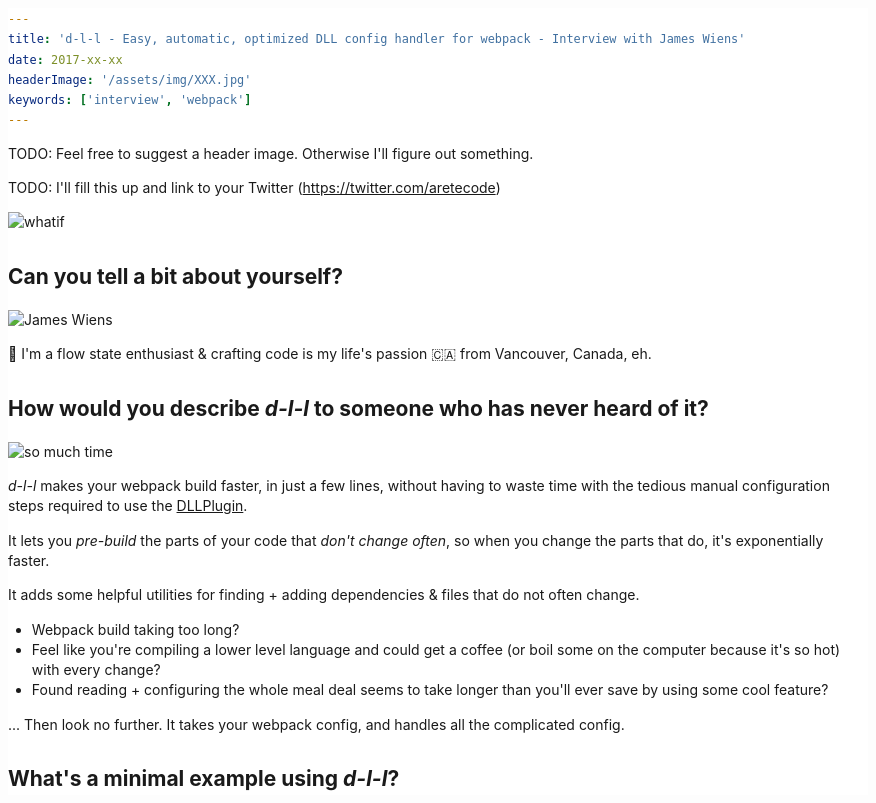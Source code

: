 ```yaml
---
title: 'd-l-l - Easy, automatic, optimized DLL config handler for webpack - Interview with James Wiens'
date: 2017-xx-xx
headerImage: '/assets/img/XXX.jpg'
keywords: ['interview', 'webpack']
---
```



[DLLPlugin]: https://webpack.js.org/plugins/dll-plugin
[webpack-cli]: https://github.com/webpack/webpack-cli

[d-l-l]: https://github.com/fliphub/d-l-l
[docs-resources]: https://github.com/fliphub/d-l-l/wiki/%F0%9F%94%97-resources
[docs-config]: https://github.com/fliphub/d-l-l/wiki/%E2%9A%99-configs
[docs-how]: https://github.com/fliphub/d-l-l/wiki/%E2%9A%A1%F0%9F%A4%B8-d-l-l#-how
[docs-ss]: https://github.com/fliphub/d-l-l/wiki/%E2%9A%A1%F0%9F%A4%B8-d-l-l#%EF%B8%8F-screenshots
[docs-auto]: https://github.com/fliphub/d-l-l/wiki/%F0%9F%8C%90-api#auto-static
[docs-find]: https://github.com/fliphub/d-l-l/wiki/%F0%9F%8C%90-api#find
[docs-lastmodified]: https://github.com/fliphub/d-l-l/wiki/%F0%9F%8C%90-api#lastmodifiedfilter
[docs-how]: https://github.com/fliphub/d-l-l/wiki/%F0%9F%8C%90-api#find
[docs-pkg]: https://github.com/fliphub/d-l-l/wiki/%F0%9F%8C%90-api#pkgdeps
[docs-cache]: https://github.com/fliphub/d-l-l/wiki/%F0%9F%8C%90-api#cachebustingfiles
[docs-everyx]: https://github.com/fliphub/d-l-l/wiki/%F0%9F%8C%90-api#everyx
[docs-staletime]: https://github.com/fliphub/d-l-l/wiki/%F0%9F%8C%90-api#staletime
[src-shouldBuildDLL]: https://github.com/fliphub/d-l-l/tree/master/index.js#449
[happypack-cache]: https://github.com/amireh/happypack#cachepath-string

[fliphub]: https://github.com/fliphub/fliphub
[webpack-split-plugin]: https://github.com/aretecode/webpack-plugin-split
[happypack2]: https://www.npmjs.com/package/happypack2
[chain-able]: https://github.com/fluents/chain-able
[chain-able-webpack]: https://github.com/fluents/chain-able-webpack
[neutrino]: https://github.com/mozilla-neutrino/neutrino-dev
[awesome-advice]: https://github.com/aretecode/awesome-advice


TODO: Feel free to suggest a header image. Otherwise I'll figure out something.

TODO: I'll fill this up and link to your Twitter (https://twitter.com/aretecode)

![whatif](https://user-images.githubusercontent.com/4022631/27426209-bb8791ba-56ef-11e7-9ee9-a68d52728f84.jpg)

## Can you tell a bit about yourself?

<p>
<span class="author">
  <img src="https://lh4.googleusercontent.com/--1tse4VUPhM/UQRkGi9R0RI/AAAAAAAAACI/iY5biQNKSuI/w601-h600-no/Wiens-128-2web-vh.jpg" alt="James Wiens" class="author" width="100" height="100" />
</span>
</p>

👋 I'm a flow state enthusiast & crafting code is my life's passion
🇨🇦 from Vancouver, Canada, eh.


## How would you describe *d-l-l* to someone who has never heard of it?


![so much time](https://i.redd.it/pdvejjrcz1zy.jpg)


*d-l-l* makes your webpack build faster, in just a few lines, without having to waste time with the tedious manual configuration steps required to use the [DLLPlugin][DLLPlugin].

It lets you _pre-build_ the parts of your code that _don't change often_, so when you change the parts that do, it's exponentially faster.

It adds some helpful utilities for finding + adding dependencies & files that do not often change.

* Webpack build taking too long?
* Feel like you're compiling a lower level language and could get a coffee (or boil some on the computer because it's so hot) with every change?
* Found reading + configuring the whole meal deal seems to take longer than you'll ever save by using some cool feature?

... Then look no further. It takes your webpack config, and handles all the complicated config.

## What's a minimal example using *d-l-l*?


[webpack-src-dll-example]: https://github.com/webpack/webpack/tree/master/examples/dll
[dll-article-robertknight]:  https://robertknight.github.io/posts/webpack-dll-plugins/
[dll-article-medium]: https://medium.com/@soederpop/webpack-plugins-been-we-been-keepin-on-the-dll-cdfdd6cb8cd7#.qh2wt3gr9
[dll-article-invision]: http://engineering.invisionapp.com/post/optimizing-webpack/k
[dll-article-medium-cache]: https://medium.com/connect-the-dots/caching-assets-long-term-with-webpack-5ad24a4c39bd#.58yunf3an
[dll-stackoverflow]: http://stackoverflow.com/questions/36986460/selecting-webpack-dll-bundle-via-scope-mode